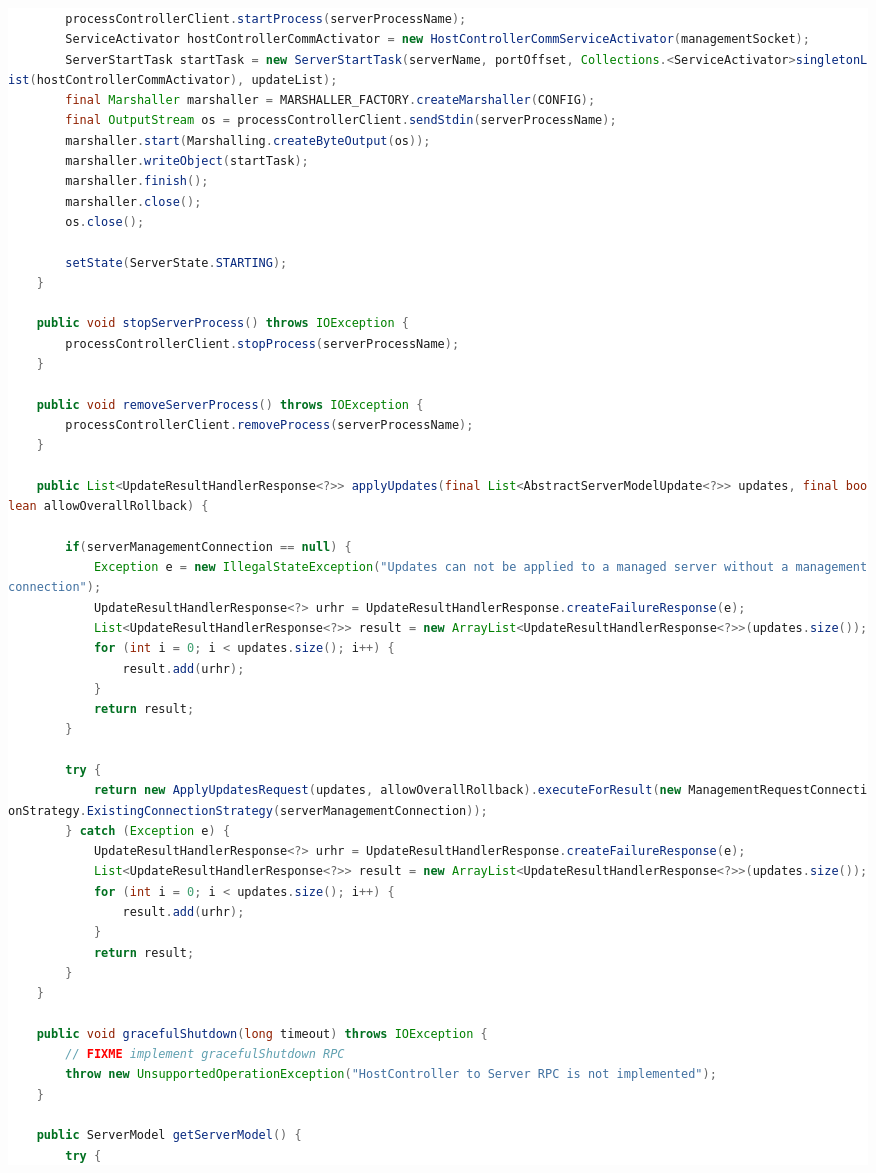 ```java
        processControllerClient.startProcess(serverProcessName);
        ServiceActivator hostControllerCommActivator = new HostControllerCommServiceActivator(managementSocket);
        ServerStartTask startTask = new ServerStartTask(serverName, portOffset, Collections.<ServiceActivator>singletonList(hostControllerCommActivator), updateList);
        final Marshaller marshaller = MARSHALLER_FACTORY.createMarshaller(CONFIG);
        final OutputStream os = processControllerClient.sendStdin(serverProcessName);
        marshaller.start(Marshalling.createByteOutput(os));
        marshaller.writeObject(startTask);
        marshaller.finish();
        marshaller.close();
        os.close();

        setState(ServerState.STARTING);
    }

    public void stopServerProcess() throws IOException {
        processControllerClient.stopProcess(serverProcessName);
    }

    public void removeServerProcess() throws IOException {
        processControllerClient.removeProcess(serverProcessName);
    }

    public List<UpdateResultHandlerResponse<?>> applyUpdates(final List<AbstractServerModelUpdate<?>> updates, final boolean allowOverallRollback) {

        if(serverManagementConnection == null) {
            Exception e = new IllegalStateException("Updates can not be applied to a managed server without a management connection");
            UpdateResultHandlerResponse<?> urhr = UpdateResultHandlerResponse.createFailureResponse(e);
            List<UpdateResultHandlerResponse<?>> result = new ArrayList<UpdateResultHandlerResponse<?>>(updates.size());
            for (int i = 0; i < updates.size(); i++) {
                result.add(urhr);
            }
            return result;
        }

        try {
            return new ApplyUpdatesRequest(updates, allowOverallRollback).executeForResult(new ManagementRequestConnectionStrategy.ExistingConnectionStrategy(serverManagementConnection));
        } catch (Exception e) {
            UpdateResultHandlerResponse<?> urhr = UpdateResultHandlerResponse.createFailureResponse(e);
            List<UpdateResultHandlerResponse<?>> result = new ArrayList<UpdateResultHandlerResponse<?>>(updates.size());
            for (int i = 0; i < updates.size(); i++) {
                result.add(urhr);
            }
            return result;
        }
    }

    public void gracefulShutdown(long timeout) throws IOException {
        // FIXME implement gracefulShutdown RPC
        throw new UnsupportedOperationException("HostController to Server RPC is not implemented");
    }

    public ServerModel getServerModel() {
        try {
```